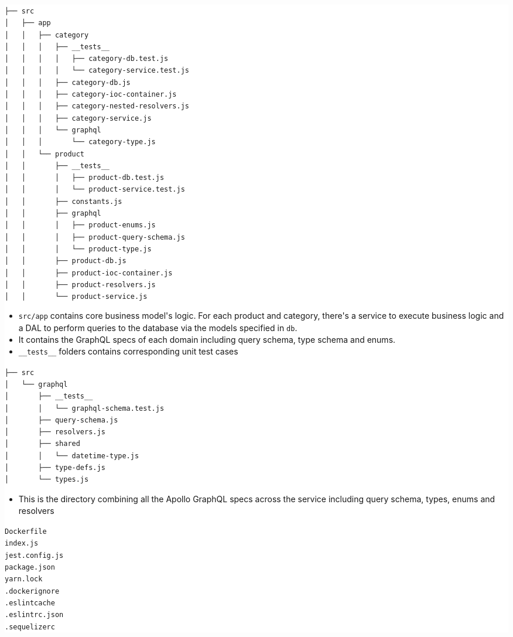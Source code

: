 ```bash
├── src
│   ├── app
│   │   ├── category
│   │   │   ├── __tests__
│   │   │   │   ├── category-db.test.js
│   │   │   │   └── category-service.test.js
│   │   │   ├── category-db.js
│   │   │   ├── category-ioc-container.js
│   │   │   ├── category-nested-resolvers.js
│   │   │   ├── category-service.js
│   │   │   └── graphql
│   │   │       └── category-type.js
│   │   └── product
│   │       ├── __tests__
│   │       │   ├── product-db.test.js
│   │       │   └── product-service.test.js
│   │       ├── constants.js
│   │       ├── graphql
│   │       │   ├── product-enums.js
│   │       │   ├── product-query-schema.js
│   │       │   └── product-type.js
│   │       ├── product-db.js
│   │       ├── product-ioc-container.js
│   │       ├── product-resolvers.js
│   │       └── product-service.js
```

- `src/app` contains core business model's logic. For each product and category, there's a service to execute business logic and a DAL to perform queries to the database via the models specified in `db`.
- It contains the GraphQL specs of each domain including query schema, type schema and enums.
- `__tests__` folders contains corresponding unit test cases

```bash
├── src
│   └── graphql
│       ├── __tests__
│       │   └── graphql-schema.test.js
│       ├── query-schema.js
│       ├── resolvers.js
│       ├── shared
│       │   └── datetime-type.js
│       ├── type-defs.js
│       └── types.js
```

- This is the directory combining all the Apollo GraphQL specs across the service including query schema, types, enums and resolvers

```bash
Dockerfile
index.js
jest.config.js
package.json
yarn.lock
.dockerignore
.eslintcache
.eslintrc.json
.sequelizerc
```
